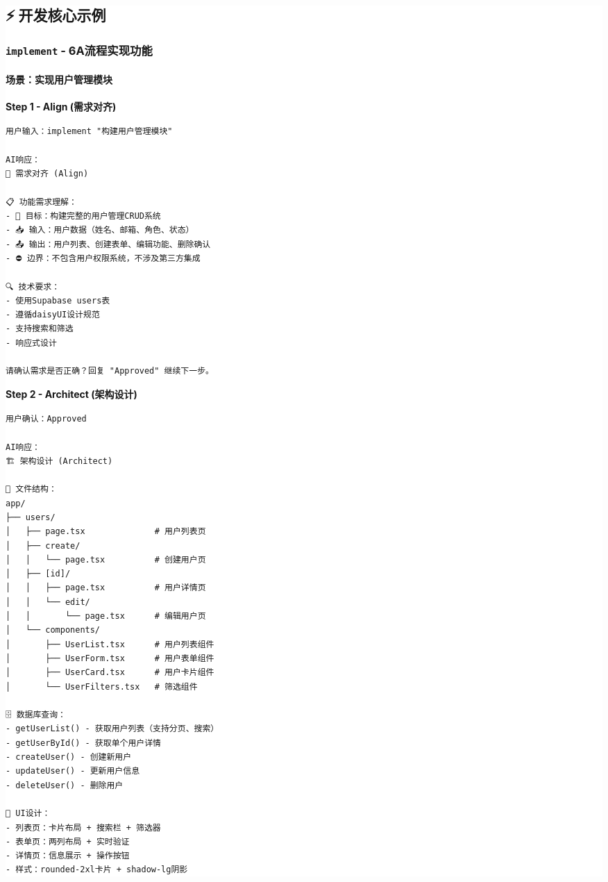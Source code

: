 ## ⚡ 开发核心示例

### `implement` - 6A流程实现功能

#### 场景：实现用户管理模块

**Step 1 - Align (需求对齐)**
```
用户输入：implement "构建用户管理模块"

AI响应：
🎯 需求对齐 (Align)

📋 功能需求理解：
- 🎯 目标：构建完整的用户管理CRUD系统
- 📥 输入：用户数据（姓名、邮箱、角色、状态）
- 📤 输出：用户列表、创建表单、编辑功能、删除确认
- ⛔ 边界：不包含用户权限系统，不涉及第三方集成

🔍 技术要求：
- 使用Supabase users表
- 遵循daisyUI设计规范
- 支持搜索和筛选
- 响应式设计

请确认需求是否正确？回复 "Approved" 继续下一步。
```

**Step 2 - Architect (架构设计)**
```
用户确认：Approved

AI响应：
🏗️ 架构设计 (Architect)

📁 文件结构：
app/
├── users/
│   ├── page.tsx              # 用户列表页
│   ├── create/
│   │   └── page.tsx          # 创建用户页
│   ├── [id]/
│   │   ├── page.tsx          # 用户详情页
│   │   └── edit/
│   │       └── page.tsx      # 编辑用户页
│   └── components/
│       ├── UserList.tsx      # 用户列表组件
│       ├── UserForm.tsx      # 用户表单组件
│       ├── UserCard.tsx      # 用户卡片组件
│       └── UserFilters.tsx   # 筛选组件

🗄️ 数据库查询：
- getUserList() - 获取用户列表（支持分页、搜索）
- getUserById() - 获取单个用户详情
- createUser() - 创建新用户
- updateUser() - 更新用户信息
- deleteUser() - 删除用户

🎨 UI设计：
- 列表页：卡片布局 + 搜索栏 + 筛选器
- 表单页：两列布局 + 实时验证
- 详情页：信息展示 + 操作按钮
- 样式：rounded-2xl卡片 + shadow-lg阴影

```